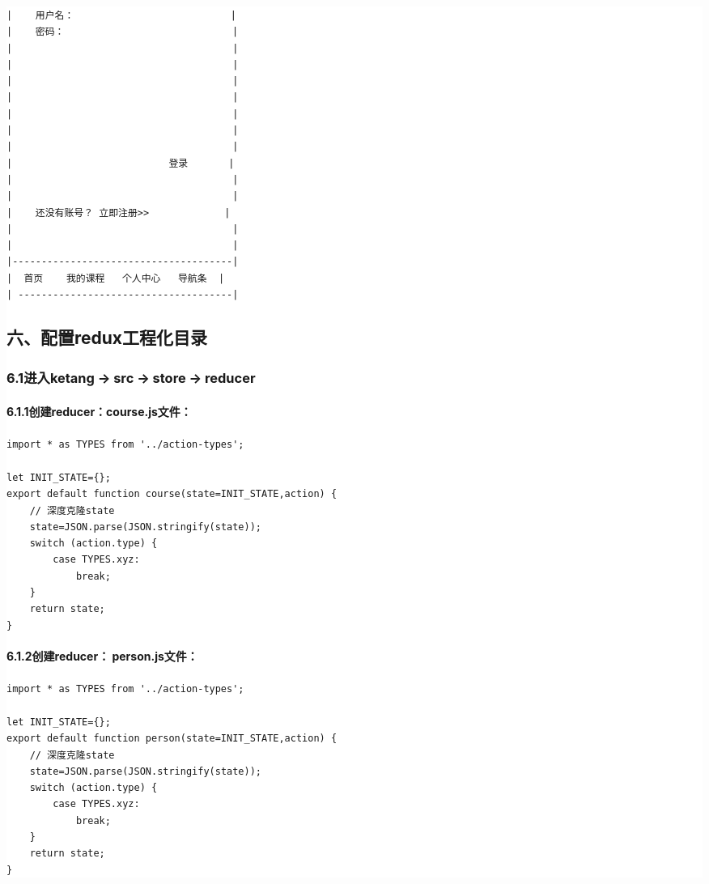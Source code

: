 ```
|    用户名：                           |
|    密码：                             |
|                                      |
|                                      |
|                                      |
|                                      |
|                                      |
|                                      |
|                                      |
|                           登录       |
|                                      |
|                                      |
|    还没有账号？ 立即注册>>             |
|                                      |
|                                      |
|--------------------------------------|
|  首页    我的课程   个人中心   导航条  |
| -------------------------------------|

```

## 六、配置redux工程化目录

### 6.1进入ketang -> src -> store -> reducer

#### 6.1.1创建reducer：course.js文件：

```
import * as TYPES from '../action-types';

let INIT_STATE={};
export default function course(state=INIT_STATE,action) {
	// 深度克隆state
	state=JSON.parse(JSON.stringify(state));
	switch (action.type) {
		case TYPES.xyz:
			break;
	}
	return state;
}

```
#### 6.1.2创建reducer： person.js文件：


```
import * as TYPES from '../action-types';

let INIT_STATE={};
export default function person(state=INIT_STATE,action) {
	// 深度克隆state
	state=JSON.parse(JSON.stringify(state));
	switch (action.type) {
		case TYPES.xyz:
			break;
	}
	return state;
}

```
